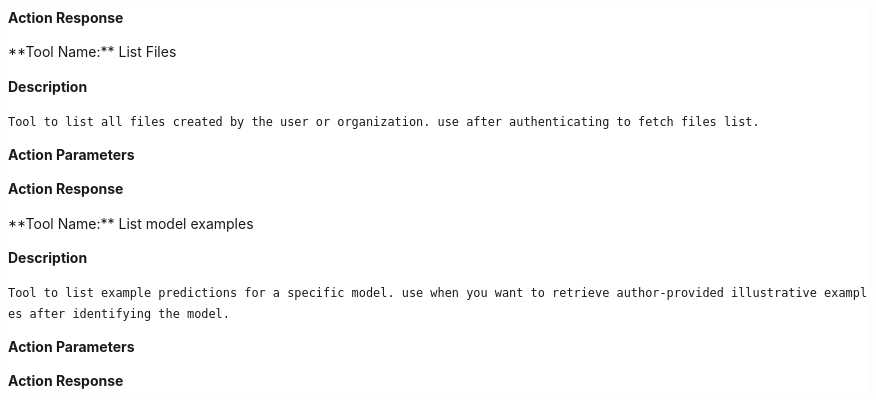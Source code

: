 
**Action Response**

<ParamField path="data" type="object" required={true}>
</ParamField>

<ParamField path="error" type="string">
</ParamField>

<ParamField path="successful" type="boolean" required={true}>
</ParamField>

</Accordion>

<Accordion title="REPLICATE_FILES_LIST">
**Tool Name:** List Files

**Description**

```text wordWrap
Tool to list all files created by the user or organization. use after authenticating to fetch files list.
```


**Action Parameters**



**Action Response**

<ParamField path="data" type="object" required={true}>
</ParamField>

<ParamField path="error" type="string">
</ParamField>

<ParamField path="successful" type="boolean" required={true}>
</ParamField>

</Accordion>

<Accordion title="REPLICATE_MODELS_EXAMPLES_LIST">
**Tool Name:** List model examples

**Description**

```text wordWrap
Tool to list example predictions for a specific model. use when you want to retrieve author-provided illustrative examples after identifying the model.
```


**Action Parameters**

<ParamField path="model_name" type="string" required={true}>
</ParamField>

<ParamField path="model_owner" type="string" required={true}>
</ParamField>


**Action Response**
